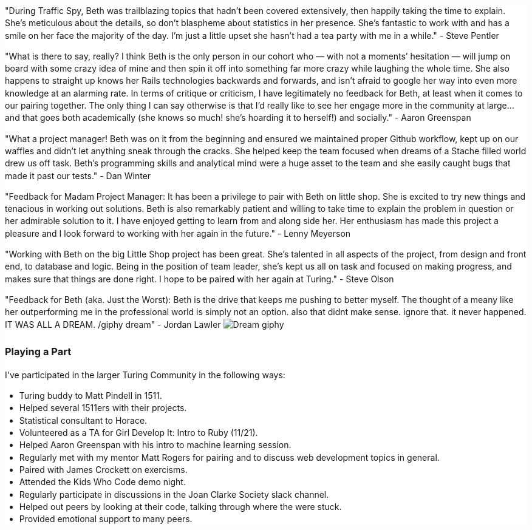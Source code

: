 "During Traffic Spy, Beth was trailblazing topics that hadn’t been covered extensively, then happily taking the time to explain. She’s meticulous about the details, so don’t blaspheme about statistics in her presence. She’s fantastic to work with and has a smile on her face the majority of the day. I’m just a little upset she hasn’t had a tea party with me in a while." - Steve Pentler

"What is there to say, really?  I think Beth is the only person in our cohort who — with not a moments’ hesitation — will jump on board with some crazy idea of mine and then spin it off into something far more crazy while laughing the whole time.  She also happens to straight up knows her Rails technologies backwards and forwards, and isn’t afraid to google her way into even more knowledge at an alarming rate.  In terms of critique or criticism, I have legitimately no feedback for Beth, at least when it comes to our pairing together.  The only thing I can say otherwise is that I’d really like to see her engage more in the community at large… and that goes both academically (she knows so much! she’s hoarding it to herself!) and socially." - Aaron Greenspan

"What a project manager! Beth was on it from the beginning and ensured we maintained proper Github workflow, kept up on our waffles and didn’t let anything sneak through the cracks. She helped keep the team focused when dreams of a Stache filled world drew us off task. Beth’s programming skills and analytical mind were a huge asset to the team and she easily caught bugs that made it past our tests." - Dan Winter

"Feedback for Madam Project Manager: It has been a privilege to pair with Beth on little shop. She is excited to try new things and tenacious in working out solutions. Beth is also remarkably patient and willing to take time to explain the problem in question or her admirable solution to it. I have enjoyed getting to learn from and along side her. Her enthusiasm has made this project a pleasure and I look forward to working with her again in the future." - Lenny Meyerson

"Working with Beth on the big Little Shop project has been great. She’s talented in all aspects of the project, from design and front end, to database and logic. Being in the position of team leader, she’s kept us all on task and focused on making progress, and makes sure that things are done right. I hope to be paired with her again at Turing." - Steve Olson

"Feedback for Beth (aka. Just the Worst):  Beth is the drive that keeps me pushing to better myself.  The thought of a meany like her outperforming me in the professional world is simply not an option. also that didnt make sense. ignore that. it never happened. IT WAS ALL A DREAM. /giphy dream" - Jordan Lawler
![Dream giphy](http://media4.giphy.com/media/MmBZo1jApIADe/giphy.gif)

### Playing a Part

I've participated in the larger Turing Community in the following ways:

* Turing buddy to Matt Pindell in 1511.
* Helped several 1511ers with their projects.
* Statistical consultant to Horace.
* Volunteered as a TA for Girl Develop It: Intro to Ruby (11/21).
* Helped Aaron Greenspan with his intro to machine learning session.
* Regularly met with my mentor Matt Rogers for pairing and to discuss web development topics in general.
* Paired with James Crockett on exercisms.
* Attended the Kids Who Code demo night.
* Regularly participate in discussions in the Joan Clarke Society slack channel.
* Helped out peers by looking at their code, talking through where the were stuck.
* Provided emotional support to many peers.
